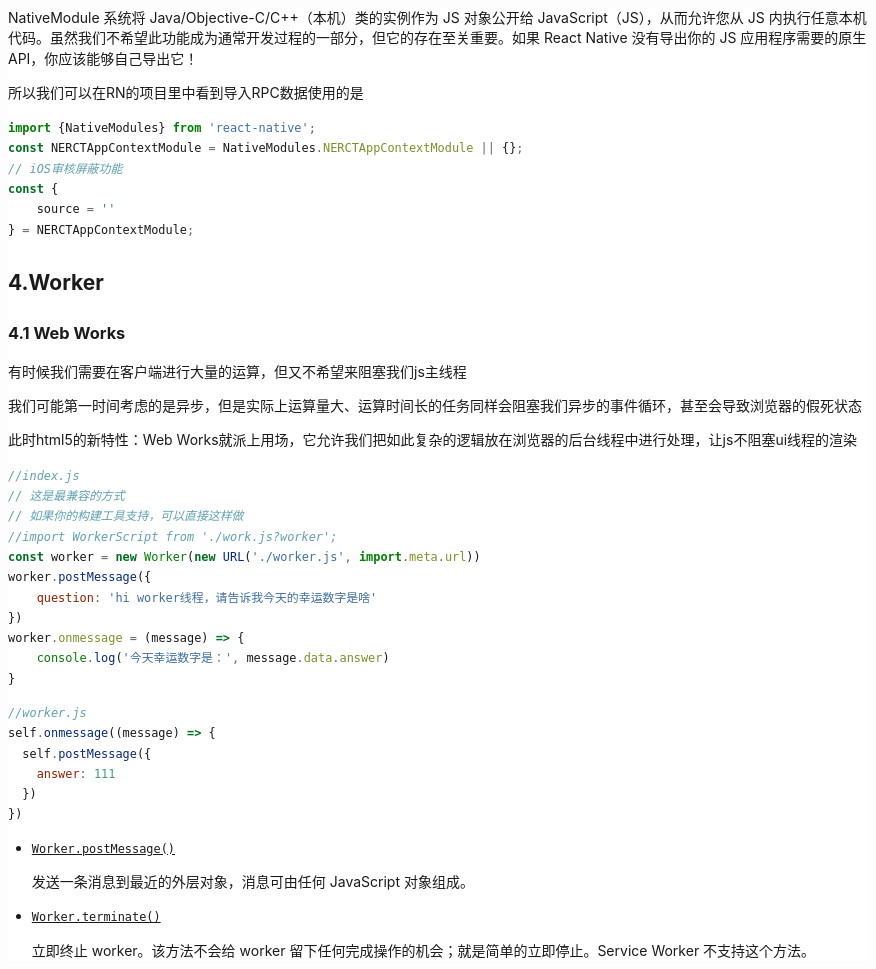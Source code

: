 NativeModule 系统将 Java/Objective-C/C++（本机）类的实例作为 JS 对象公开给 JavaScript（JS），从而允许您从 JS 内执行任意本机代码。虽然我们不希望此功能成为通常开发过程的一部分，但它的存在至关重要。如果 React Native 没有导出你的 JS 应用程序需要的原生 API，你应该能够自己导出它！

所以我们可以在RN的项目里中看到导入RPC数据使用的是

```jsx
import {NativeModules} from 'react-native';
const NERCTAppContextModule = NativeModules.NERCTAppContextModule || {};
// iOS审核屏蔽功能
const {
	source = ''
} = NERCTAppContextModule;
```



## 4.Worker

### 4.1 Web Works

有时候我们需要在客户端进行大量的运算，但又不希望来阻塞我们js主线程

我们可能第一时间考虑的是异步，但是实际上运算量大、运算时间长的任务同样会阻塞我们异步的事件循环，甚至会导致浏览器的假死状态

此时html5的新特性：Web Works就派上用场，它允许我们把如此复杂的逻辑放在浏览器的后台线程中进行处理，让js不阻塞ui线程的渲染

```js
//index.js
// 这是最兼容的方式
// 如果你的构建工具支持，可以直接这样做
//import WorkerScript from './work.js?worker';
const worker = new Worker(new URL('./worker.js', import.meta.url))
worker.postMessage({
    question: 'hi worker线程，请告诉我今天的幸运数字是啥'
})
worker.onmessage = (message) => {
    console.log('今天幸运数字是：', message.data.answer)
}
```

```js
//worker.js
self.onmessage((message) => {
  self.postMessage({
    answer: 111
  })
})
```

- [`Worker.postMessage()`](https://developer.mozilla.org/zh-CN/docs/Web/API/Worker/postMessage)

  发送一条消息到最近的外层对象，消息可由任何 JavaScript 对象组成。

- [`Worker.terminate()`](https://developer.mozilla.org/zh-CN/docs/Web/API/Worker/terminate)

  立即终止 worker。该方法不会给 worker 留下任何完成操作的机会；就是简单的立即停止。Service Worker 不支持这个方法。

